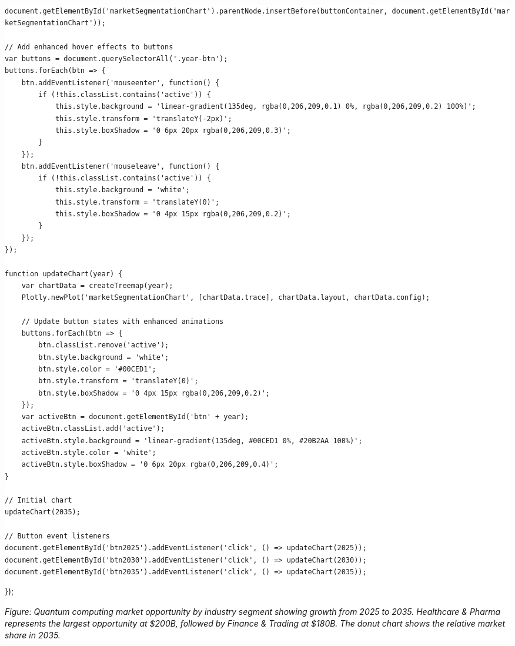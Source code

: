     document.getElementById('marketSegmentationChart').parentNode.insertBefore(buttonContainer, document.getElementById('marketSegmentationChart'));

    // Add enhanced hover effects to buttons
    var buttons = document.querySelectorAll('.year-btn');
    buttons.forEach(btn => {
        btn.addEventListener('mouseenter', function() {
            if (!this.classList.contains('active')) {
                this.style.background = 'linear-gradient(135deg, rgba(0,206,209,0.1) 0%, rgba(0,206,209,0.2) 100%)';
                this.style.transform = 'translateY(-2px)';
                this.style.boxShadow = '0 6px 20px rgba(0,206,209,0.3)';
            }
        });
        btn.addEventListener('mouseleave', function() {
            if (!this.classList.contains('active')) {
                this.style.background = 'white';
                this.style.transform = 'translateY(0)';
                this.style.boxShadow = '0 4px 15px rgba(0,206,209,0.2)';
            }
        });
    });

    function updateChart(year) {
        var chartData = createTreemap(year);
        Plotly.newPlot('marketSegmentationChart', [chartData.trace], chartData.layout, chartData.config);
        
        // Update button states with enhanced animations
        buttons.forEach(btn => {
            btn.classList.remove('active');
            btn.style.background = 'white';
            btn.style.color = '#00CED1';
            btn.style.transform = 'translateY(0)';
            btn.style.boxShadow = '0 4px 15px rgba(0,206,209,0.2)';
        });
        var activeBtn = document.getElementById('btn' + year);
        activeBtn.classList.add('active');
        activeBtn.style.background = 'linear-gradient(135deg, #00CED1 0%, #20B2AA 100%)';
        activeBtn.style.color = 'white';
        activeBtn.style.boxShadow = '0 6px 20px rgba(0,206,209,0.4)';
    }

    // Initial chart
    updateChart(2035);

    // Button event listeners
    document.getElementById('btn2025').addEventListener('click', () => updateChart(2025));
    document.getElementById('btn2030').addEventListener('click', () => updateChart(2030));
    document.getElementById('btn2035').addEventListener('click', () => updateChart(2035));
});
</script>

*Figure: Quantum computing market opportunity by industry segment showing growth from 2025 to 2035. Healthcare & Pharma represents the largest opportunity at $200B, followed by Finance & Trading at $180B. The donut chart shows the relative market share in 2035.*
